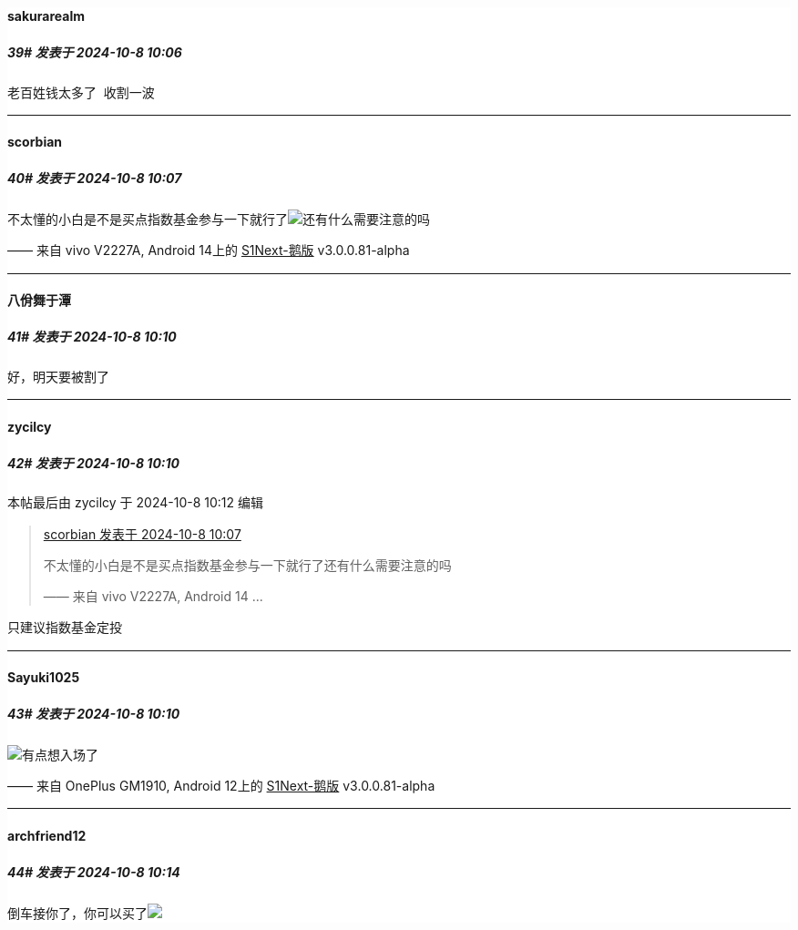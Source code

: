 ####  sakurarealm  
##### 39#       发表于 2024-10-8 10:06

老百姓钱太多了  收割一波

*****

####  scorbian  
##### 40#       发表于 2024-10-8 10:07

不太懂的小白是不是买点指数基金参与一下就行了<img src="https://static.saraba1st.com/image/smiley/face2017/009.gif" referrerpolicy="no-referrer">还有什么需要注意的吗

—— 来自 vivo V2227A, Android 14上的 [S1Next-鹅版](https://github.com/ykrank/S1-Next/releases) v3.0.0.81-alpha


*****

####  八佾舞于潭  
##### 41#       发表于 2024-10-8 10:10

好，明天要被割了

*****

####  zycilcy  
##### 42#       发表于 2024-10-8 10:10

 本帖最后由 zycilcy 于 2024-10-8 10:12 编辑 
<blockquote><a href="httphttps://bbs.saraba1st.com/2b/forum.php?mod=redirect&amp;goto=findpost&amp;pid=66397044&amp;ptid=2202313" target="_blank">scorbian 发表于 2024-10-8 10:07</a>

不太懂的小白是不是买点指数基金参与一下就行了还有什么需要注意的吗

—— 来自 vivo V2227A, Android 14 ...</blockquote>
只建议指数基金定投

*****

####  Sayuki1025  
##### 43#       发表于 2024-10-8 10:10

<img src="https://static.saraba1st.com/image/smiley/face2017/001.png" referrerpolicy="no-referrer">有点想入场了

—— 来自 OnePlus GM1910, Android 12上的 [S1Next-鹅版](https://github.com/ykrank/S1-Next/releases) v3.0.0.81-alpha

*****

####  archfriend12  
##### 44#       发表于 2024-10-8 10:14

倒车接你了，你可以买了<img src="https://static.saraba1st.com/image/smiley/face2017/067.png" referrerpolicy="no-referrer">
